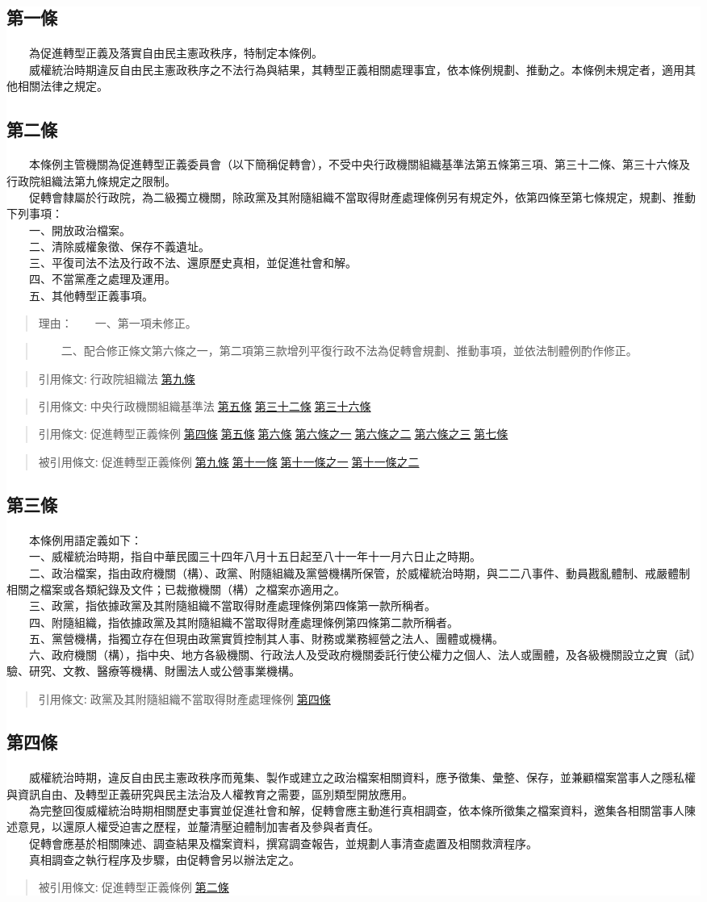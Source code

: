 第一條 
-------
　　為促進轉型正義及落實自由民主憲政秩序，特制定本條例。  
　　威權統治時期違反自由民主憲政秩序之不法行為與結果，其轉型正義相關處理事宜，依本條例規劃、推動之。本條例未規定者，適用其他相關法律之規定。  


第二條 
-------
　　本條例主管機關為促進轉型正義委員會（以下簡稱促轉會），不受中央行政機關組織基準法第五條第三項、第三十二條、第三十六條及行政院組織法第九條規定之限制。  
　　促轉會隸屬於行政院，為二級獨立機關，除政黨及其附隨組織不當取得財產處理條例另有規定外，依第四條至第七條規定，規劃、推動下列事項：  
　　一、開放政治檔案。  
　　二、清除威權象徵、保存不義遺址。  
　　三、平復司法不法及行政不法、還原歷史真相，並促進社會和解。  
　　四、不當黨產之處理及運用。  
　　五、其他轉型正義事項。  
> 理由：　　一、第一項未修正。

> 　　二、配合修正條文第六條之一，第二項第三款增列平復行政不法為促轉會規劃、推動事項，並依法制體例酌作修正。

> 引用條文: 行政院組織法 [第九條](../../人事其他/組織編制/行政院組織法.md#第九條-)

> 引用條文: 中央行政機關組織基準法 [第五條](../../人事其他/組織編制/中央行政機關組織基準法.md#第五條-) [第三十二條](../../人事其他/組織編制/中央行政機關組織基準法.md#第三十二條-) [第三十六條](../../人事其他/組織編制/中央行政機關組織基準法.md#第三十六條-)

> 引用條文: 促進轉型正義條例 [第四條](../../國家發展/政治體制/促進轉型正義條例.md#第四條-) [第五條](../../國家發展/政治體制/促進轉型正義條例.md#第五條-) [第六條](../../國家發展/政治體制/促進轉型正義條例.md#第六條-) [第六條之一](../../國家發展/政治體制/促進轉型正義條例.md#第六條之一) [第六條之二](../../國家發展/政治體制/促進轉型正義條例.md#第六條之二) [第六條之三](../../國家發展/政治體制/促進轉型正義條例.md#第六條之三) [第七條](../../國家發展/政治體制/促進轉型正義條例.md#第七條-)

> 被引用條文: 促進轉型正義條例 [第九條](../../國家發展/政治體制/促進轉型正義條例.md#第九條-) [第十一條](../../國家發展/政治體制/促進轉型正義條例.md#第十一條-) [第十一條之一](../../國家發展/政治體制/促進轉型正義條例.md#第十一條之一) [第十一條之二](../../國家發展/政治體制/促進轉型正義條例.md#第十一條之二)



第三條 
-------
　　本條例用語定義如下：  
　　一、威權統治時期，指自中華民國三十四年八月十五日起至八十一年十一月六日止之時期。  
　　二、政治檔案，指由政府機關（構）、政黨、附隨組織及黨營機構所保管，於威權統治時期，與二二八事件、動員戡亂體制、戒嚴體制相關之檔案或各類紀錄及文件；已裁撤機關（構）之檔案亦適用之。  
　　三、政黨，指依據政黨及其附隨組織不當取得財產處理條例第四條第一款所稱者。  
　　四、附隨組織，指依據政黨及其附隨組織不當取得財產處理條例第四條第二款所稱者。  
　　五、黨營機構，指獨立存在但現由政黨實質控制其人事、財務或業務經營之法人、團體或機構。  
　　六、政府機關（構），指中央、地方各級機關、行政法人及受政府機關委託行使公權力之個人、法人或團體，及各級機關設立之實（試）驗、研究、文教、醫療等機構、財團法人或公營事業機構。  
> 引用條文: 政黨及其附隨組織不當取得財產處理條例 [第四條](../../國家發展/黨政關係/政黨及其附隨組織不當取得財產處理條例.md#第四條)



第四條 
-------
　　威權統治時期，違反自由民主憲政秩序而蒐集、製作或建立之政治檔案相關資料，應予徵集、彙整、保存，並兼顧檔案當事人之隱私權與資訊自由、及轉型正義研究與民主法治及人權教育之需要，區別類型開放應用。  
　　為完整回復威權統治時期相關歷史事實並促進社會和解，促轉會應主動進行真相調查，依本條所徵集之檔案資料，邀集各相關當事人陳述意見，以還原人權受迫害之歷程，並釐清壓迫體制加害者及參與者責任。  
　　促轉會應基於相關陳述、調查結果及檔案資料，撰寫調查報告，並規劃人事清查處置及相關救濟程序。  
　　真相調查之執行程序及步驟，由促轉會另以辦法定之。  
> 被引用條文: 促進轉型正義條例 [第二條](../../國家發展/政治體制/促進轉型正義條例.md#第二條-)


